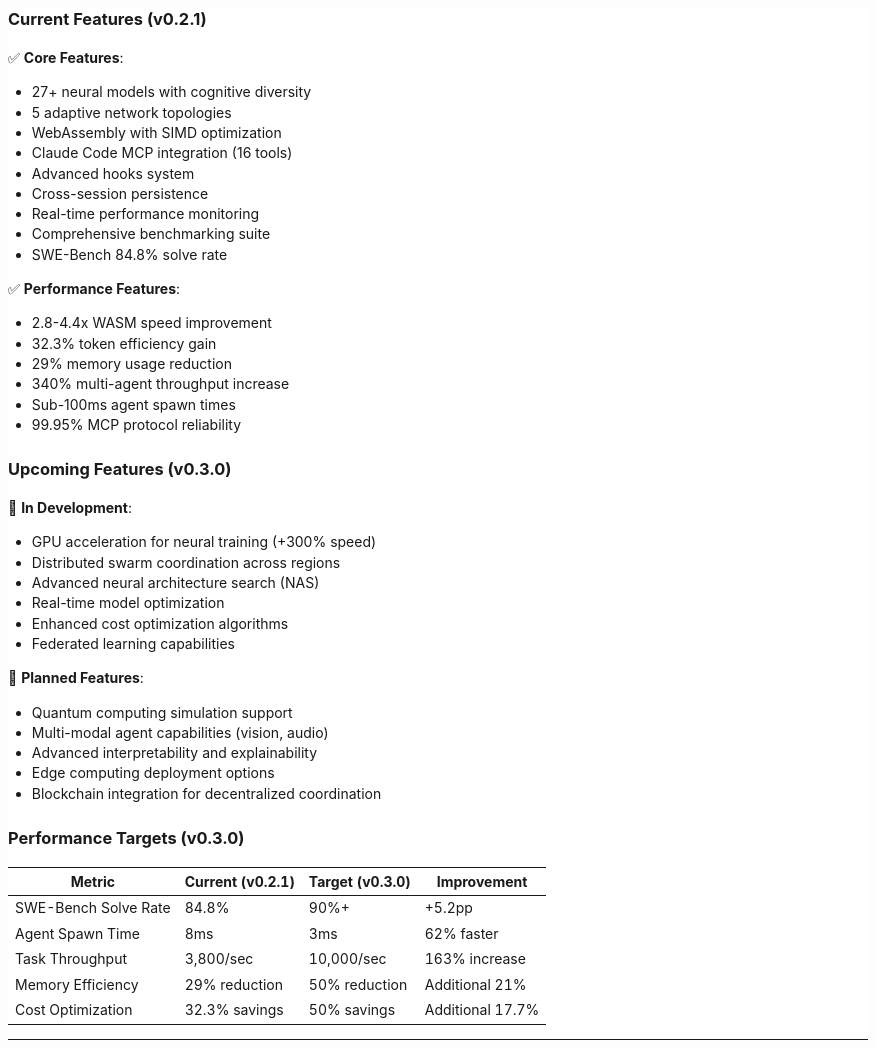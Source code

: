 ### Current Features (v0.2.1)

✅ **Core Features**:
- 27+ neural models with cognitive diversity
- 5 adaptive network topologies  
- WebAssembly with SIMD optimization
- Claude Code MCP integration (16 tools)
- Advanced hooks system
- Cross-session persistence
- Real-time performance monitoring
- Comprehensive benchmarking suite
- SWE-Bench 84.8% solve rate

✅ **Performance Features**:
- 2.8-4.4x WASM speed improvement
- 32.3% token efficiency gain
- 29% memory usage reduction
- 340% multi-agent throughput increase
- Sub-100ms agent spawn times
- 99.95% MCP protocol reliability

### Upcoming Features (v0.3.0)

🚧 **In Development**:
- GPU acceleration for neural training (+300% speed)
- Distributed swarm coordination across regions
- Advanced neural architecture search (NAS)
- Real-time model optimization
- Enhanced cost optimization algorithms
- Federated learning capabilities

🔮 **Planned Features**:
- Quantum computing simulation support
- Multi-modal agent capabilities (vision, audio)
- Advanced interpretability and explainability
- Edge computing deployment options
- Blockchain integration for decentralized coordination

### Performance Targets (v0.3.0)

| Metric | Current (v0.2.1) | Target (v0.3.0) | Improvement |
|--------|------------------|-----------------|-------------|
| SWE-Bench Solve Rate | 84.8% | 90%+ | +5.2pp |
| Agent Spawn Time | 8ms | 3ms | 62% faster |
| Task Throughput | 3,800/sec | 10,000/sec | 163% increase |
| Memory Efficiency | 29% reduction | 50% reduction | Additional 21% |
| Cost Optimization | 32.3% savings | 50% savings | Additional 17.7% |

---
